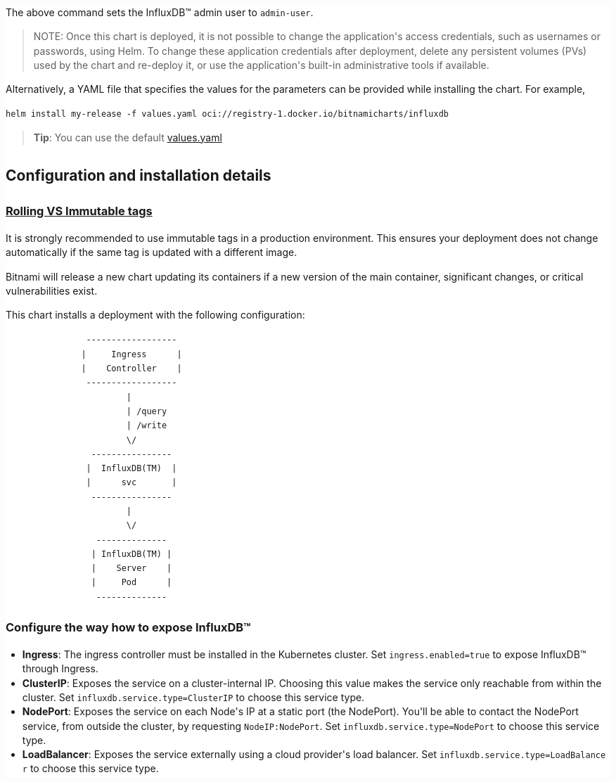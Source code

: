 The above command sets the InfluxDB&trade; admin user to `admin-user`.

> NOTE: Once this chart is deployed, it is not possible to change the application's access credentials, such as usernames or passwords, using Helm. To change these application credentials after deployment, delete any persistent volumes (PVs) used by the chart and re-deploy it, or use the application's built-in administrative tools if available.

Alternatively, a YAML file that specifies the values for the parameters can be provided while installing the chart. For example,

```console
helm install my-release -f values.yaml oci://registry-1.docker.io/bitnamicharts/influxdb
```

> **Tip**: You can use the default [values.yaml](values.yaml)

## Configuration and installation details

### [Rolling VS Immutable tags](https://docs.bitnami.com/containers/how-to/understand-rolling-tags-containers/)

It is strongly recommended to use immutable tags in a production environment. This ensures your deployment does not change automatically if the same tag is updated with a different image.

Bitnami will release a new chart updating its containers if a new version of the main container, significant changes, or critical vulnerabilities exist.

This chart installs a deployment with the following configuration:

```text
                ------------------
               |     Ingress      |
               |    Controller    |
                ------------------
                        |
                        | /query
                        | /write
                        \/
                 ----------------
                |  InfluxDB(TM)  |
                |      svc       |
                 ----------------
                        |
                        \/
                  --------------
                 | InfluxDB(TM) |
                 |    Server    |
                 |     Pod      |
                  --------------
```

### Configure the way how to expose InfluxDB&trade;

- **Ingress**: The ingress controller must be installed in the Kubernetes cluster. Set `ingress.enabled=true` to expose InfluxDB&trade; through Ingress.
- **ClusterIP**: Exposes the service on a cluster-internal IP. Choosing this value makes the service only reachable from within the cluster. Set `influxdb.service.type=ClusterIP` to choose this service type.
- **NodePort**: Exposes the service on each Node's IP at a static port (the NodePort). You'll be able to contact the NodePort service, from outside the cluster, by requesting `NodeIP:NodePort`. Set `influxdb.service.type=NodePort` to choose this service type.
- **LoadBalancer**: Exposes the service externally using a cloud provider's load balancer. Set `influxdb.service.type=LoadBalancer` to choose this service type.
